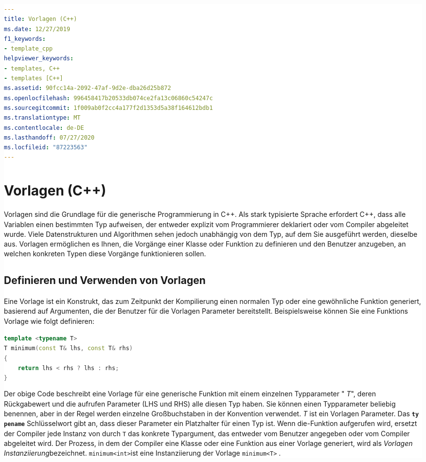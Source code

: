 ```yaml
---
title: Vorlagen (C++)
ms.date: 12/27/2019
f1_keywords:
- template_cpp
helpviewer_keywords:
- templates, C++
- templates [C++]
ms.assetid: 90fcc14a-2092-47af-9d2e-dba26d25b872
ms.openlocfilehash: 996458417b20533db074ce2fa13c06860c54247c
ms.sourcegitcommit: 1f009ab0f2cc4a177f2d1353d5a38f164612bdb1
ms.translationtype: MT
ms.contentlocale: de-DE
ms.lasthandoff: 07/27/2020
ms.locfileid: "87223563"
---
```

# <a name="templates-c"></a>Vorlagen (C++)

Vorlagen sind die Grundlage für die generische Programmierung in C++. Als stark typisierte Sprache erfordert C++, dass alle Variablen einen bestimmten Typ aufweisen, der entweder explizit vom Programmierer deklariert oder vom Compiler abgeleitet wurde. Viele Datenstrukturen und Algorithmen sehen jedoch unabhängig von dem Typ, auf dem Sie ausgeführt werden, dieselbe aus. Vorlagen ermöglichen es Ihnen, die Vorgänge einer Klasse oder Funktion zu definieren und den Benutzer anzugeben, an welchen konkreten Typen diese Vorgänge funktionieren sollen.

## <a name="defining-and-using-templates"></a>Definieren und Verwenden von Vorlagen

Eine Vorlage ist ein Konstrukt, das zum Zeitpunkt der Kompilierung einen normalen Typ oder eine gewöhnliche Funktion generiert, basierend auf Argumenten, die der Benutzer für die Vorlagen Parameter bereitstellt. Beispielsweise können Sie eine Funktions Vorlage wie folgt definieren:

```cpp
template <typename T>
T minimum(const T& lhs, const T& rhs)
{
    return lhs < rhs ? lhs : rhs;
}
```

Der obige Code beschreibt eine Vorlage für eine generische Funktion mit einem einzelnen Typparameter " *T*", deren Rückgabewert und die aufrufen Parameter (LHS und RHS) alle diesen Typ haben. Sie können einen Typparameter beliebig benennen, aber in der Regel werden einzelne Großbuchstaben in der Konvention verwendet. *T* ist ein Vorlagen Parameter. Das **`typename`** Schlüsselwort gibt an, dass dieser Parameter ein Platzhalter für einen Typ ist. Wenn die-Funktion aufgerufen wird, ersetzt der Compiler jede Instanz von durch `T` das konkrete Typargument, das entweder vom Benutzer angegeben oder vom Compiler abgeleitet wird. Der Prozess, in dem der Compiler eine Klasse oder eine Funktion aus einer Vorlage generiert, wird als *Vorlagen Instanziierung*bezeichnet. `minimum<int>`ist eine Instanziierung der Vorlage `minimum<T>` .
